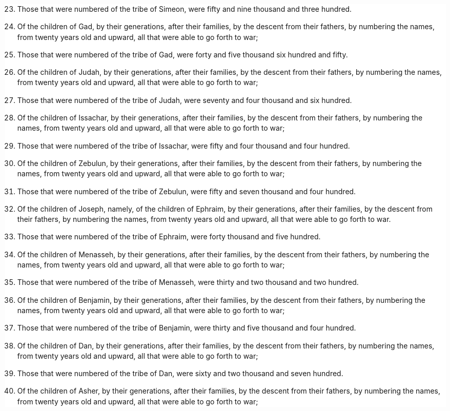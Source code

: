 23. Those that were numbered of the tribe of Simeon, were fifty and nine thousand and three hundred.

24. Of the children of Gad, by their generations, after their families, by the descent from their fathers, by numbering the names, from twenty years old and upward, all that were able to go forth to war;

25. Those that were numbered of the tribe of Gad, were forty and five thousand six hundred and fifty.

26. Of the children of Judah, by their generations, after their families, by the descent from their fathers, by numbering the names, from twenty years old and upward, all that were able to go forth to war;

27. Those that were numbered of the tribe of Judah, were seventy and four thousand and six hundred.

28. Of the children of Issachar, by their generations, after their families, by the descent from their fathers, by numbering the names, from twenty years old and upward, all that were able to go forth to war;

29. Those that were numbered of the tribe of Issachar, were fifty and four thousand and four hundred.

30. Of the children of Zebulun, by their generations, after their families, by the descent from their fathers, by numbering the names, from twenty years old and upward, all that were able to go forth to war;

31. Those that were numbered of the tribe of Zebulun, were fifty and seven thousand and four hundred.

32. Of the children of Joseph, namely, of the children of Ephraim, by their generations, after their families, by the descent from their fathers, by numbering the names, from twenty years old and upward, all that were able to go forth to war.

33. Those that were numbered of the tribe of Ephraim, were forty thousand and five hundred.

34. Of the children of Menasseh, by their generations, after their families, by the descent from their fathers, by numbering the names, from twenty years old and upward, all that were able to go forth to war;

35. Those that were numbered of the tribe of Menasseh, were thirty and two thousand and two hundred.

36. Of the children of Benjamin, by their generations, after their families, by the descent from their fathers, by numbering the names, from twenty years old and upward, all that were able to go forth to war;

37. Those that were numbered of the tribe of Benjamin, were thirty and five thousand and four hundred.

38. Of the children of Dan, by their generations, after their families, by the descent from their fathers, by numbering the names, from twenty years old and upward, all that were able to go forth to war;

39. Those that were numbered of the tribe of Dan, were sixty and two thousand and seven hundred.

40. Of the children of Asher, by their generations, after their families, by the descent from their fathers, by numbering the names, from twenty years old and upward, all that were able to go forth to war;
